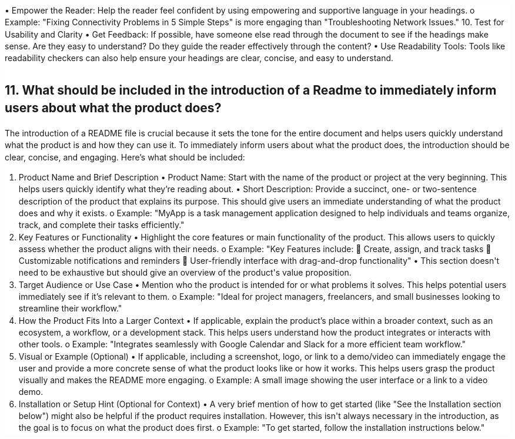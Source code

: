 •	Empower the Reader: Help the reader feel confident by using empowering and supportive language in your headings. 
o	Example: "Fixing Connectivity Problems in 5 Simple Steps" is more engaging than "Troubleshooting Network Issues."
10. Test for Usability and Clarity
•	Get Feedback: If possible, have someone else read through the document to see if the headings make sense. Are they easy to understand? Do they guide the reader effectively through the content?
•	Use Readability Tools: Tools like readability checkers can also help ensure your headings are clear, concise, and easy to understand.

## 11. What should be included in the introduction of a Readme to immediately inform users about what the product does?

The introduction of a README file is crucial because it sets the tone for the entire document and helps users quickly understand what the product is and how they can use it. To immediately inform users about what the product does, the introduction should be clear, concise, and engaging. Here’s what should be included:
1. Product Name and Brief Description
•	Product Name: Start with the name of the product or project at the very beginning. This helps users quickly identify what they’re reading about.
•	Short Description: Provide a succinct, one- or two-sentence description of the product that explains its purpose. This should give users an immediate understanding of what the product does and why it exists. 
o	Example: "MyApp is a task management application designed to help individuals and teams organize, track, and complete their tasks efficiently."
2. Key Features or Functionality
•	Highlight the core features or main functionality of the product. This allows users to quickly assess whether the product aligns with their needs. 
o	Example: "Key Features include: 
	Create, assign, and track tasks
	Customizable notifications and reminders
	User-friendly interface with drag-and-drop functionality"
•	This section doesn't need to be exhaustive but should give an overview of the product's value proposition.
3. Target Audience or Use Case
•	Mention who the product is intended for or what problems it solves. This helps potential users immediately see if it’s relevant to them. 
o	Example: "Ideal for project managers, freelancers, and small businesses looking to streamline their workflow."
4. How the Product Fits Into a Larger Context
•	If applicable, explain the product’s place within a broader context, such as an ecosystem, a workflow, or a development stack. This helps users understand how the product integrates or interacts with other tools. 
o	Example: "Integrates seamlessly with Google Calendar and Slack for a more efficient team workflow."
5. Visual or Example (Optional)
•	If applicable, including a screenshot, logo, or link to a demo/video can immediately engage the user and provide a more concrete sense of what the product looks like or how it works. This helps users grasp the product visually and makes the README more engaging. 
o	Example: A small image showing the user interface or a link to a video demo.
6. Installation or Setup Hint (Optional for Context)
•	A very brief mention of how to get started (like "See the Installation section below") might also be helpful if the product requires installation. However, this isn't always necessary in the introduction, as the goal is to focus on what the product does first. 
o	Example: "To get started, follow the installation instructions below."
